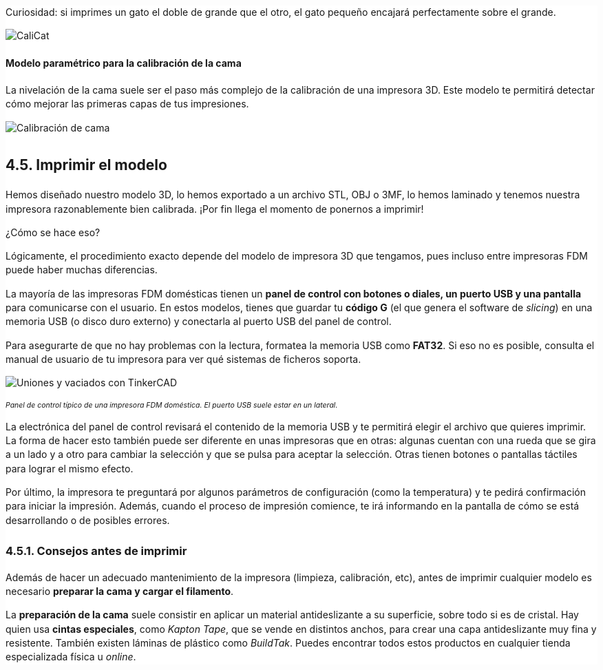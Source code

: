 Curiosidad: si imprimes un gato el doble de grande que el otro, el gato pequeño encajará perfectamente sobre el grande.

![CaliCat](/docs/prog-y-3d/_site/assets/images/10-modelos-de-prueba-cali-cat.png)

#### Modelo paramétrico para la calibración de la cama 

La nivelación de la cama suele ser el paso más complejo de la calibración de una impresora 3D. Este modelo te permitirá detectar cómo mejorar las primeras capas de tus impresiones.

![Calibración de cama](/docs/prog-y-3d/_site/assets/images/10-modelos-de-prueba-calibracion-cama.jpg)

## 4.5. Imprimir el modelo

Hemos diseñado nuestro modelo 3D, lo hemos exportado a un archivo STL, OBJ o 3MF, lo hemos laminado y tenemos nuestra impresora razonablemente bien calibrada. ¡Por fin llega el momento de ponernos a imprimir!

¿Cómo se hace eso?

Lógicamente, el procedimiento exacto depende del modelo de impresora 3D que tengamos, pues incluso entre impresoras FDM puede haber muchas diferencias.

La mayoría de las impresoras FDM domésticas tienen un **panel de control con botones o diales, un puerto USB y una pantalla** para comunicarse con el usuario. En estos modelos, tienes que guardar tu **código G** (el que genera el software de *slicing*) en una memoria USB (o disco duro externo) y conectarla al puerto USB del panel de control.

Para asegurarte de que no hay problemas con la lectura, formatea la memoria USB como **FAT32**. Si eso no es posible, consulta el manual de usuario de tu impresora para ver qué sistemas de ficheros soporta.

![Uniones y vaciados con TinkerCAD](/docs/prog-y-3d/_site/assets/images/10-impresoras-3d-panel-de-control.jpg)
<div style='font-size: 75%; font-style: italic'>
Panel de control típico de una impresora FDM doméstica. El puerto USB suele estar en un lateral.
</div>


La electrónica del panel de control revisará el contenido de la memoria USB y te permitirá elegir el archivo que quieres imprimir. La forma de hacer esto también puede ser diferente en unas impresoras que en otras: algunas cuentan con una rueda que se gira a un lado y a otro para cambiar la selección y que se pulsa para aceptar la selección. Otras tienen botones o pantallas táctiles para lograr el mismo efecto.

Por último, la impresora te preguntará por algunos parámetros de configuración (como la temperatura) y te pedirá confirmación para iniciar la impresión. Además, cuando el proceso de impresión comience, te irá informando en la pantalla de cómo se está desarrollando o de posibles errores.

### 4.5.1. Consejos antes de imprimir

Además de hacer un adecuado mantenimiento de la impresora (limpieza, calibración, etc), antes de imprimir cualquier modelo es necesario **preparar la cama y cargar el filamento**.

La **preparación de la cama** suele consistir en aplicar un material antideslizante a su superficie, sobre todo si es de cristal. Hay quien usa **cintas especiales**, como *Kapton Tape*, que se vende en distintos anchos, para crear una capa antideslizante muy fina y resistente. También existen láminas de plástico como *BuildTak*. Puedes encontrar todos estos productos en cualquier tienda especializada física u *online*.

